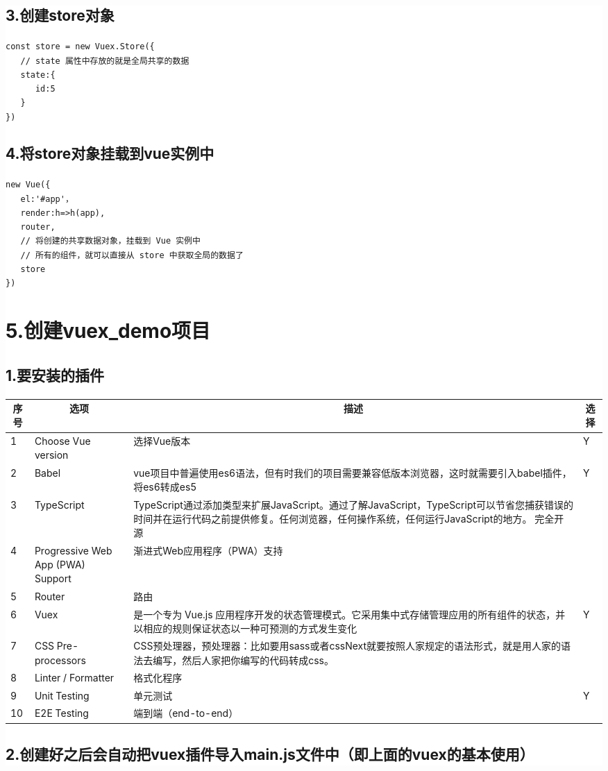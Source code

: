 ## 3.创建store对象

```
const store = new Vuex.Store({
   // state 属性中存放的就是全局共享的数据
   state:{
      id:5
   }
})
```

## 4.将store对象挂载到vue实例中

```
new Vue({
   el:'#app'，
   render:h=>h(app),
   router,
   // 将创建的共享数据对象，挂载到 Vue 实例中
   // 所有的组件，就可以直接从 store 中获取全局的数据了
   store
})
```

# 5.创建vuex_demo项目

## 1.要安装的插件

| 序号 | 选项                              | 描述                                                         | 选择 |
| ---- | --------------------------------- | ------------------------------------------------------------ | ---- |
| 1    | Choose Vue version                | 选择Vue版本                                                  | Y    |
| 2    | Babel                             | vue项目中普遍使用es6语法，但有时我们的项目需要兼容低版本浏览器，这时就需要引入babel插件，将es6转成es5 | Y    |
| 3    | TypeScript                        | TypeScript通过添加类型来扩展JavaScript。通过了解JavaScript，TypeScript可以节省您捕获错误的时间并在运行代码之前提供修复。任何浏览器，任何操作系统，任何运行JavaScript的地方。 完全开源 |      |
| 4    | Progressive Web App (PWA) Support | 渐进式Web应用程序（PWA）支持                                 |      |
| 5    | Router                            | 路由                                                         |      |
| 6    | Vuex                              | 是一个专为 Vue.js 应用程序开发的状态管理模式。它采用集中式存储管理应用的所有组件的状态，并以相应的规则保证状态以一种可预测的方式发生变化 | Y    |
| 7    | CSS Pre-processors                | CSS预处理器，预处理器：比如要用sass或者cssNext就要按照人家规定的语法形式，就是用人家的语法去编写，然后人家把你编写的代码转成css。 |      |
| 8    | Linter / Formatter                | 格式化程序                                                   |      |
| 9    | Unit Testing                      | 单元测试                                                     | Y    |
| 10   | E2E Testing                       | 端到端（end-to-end）                                         |      |

## 2.创建好之后会自动把vuex插件导入main.js文件中（即上面的vuex的基本使用）
